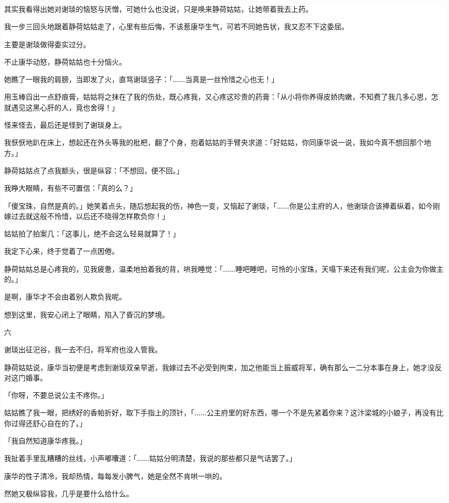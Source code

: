 其实我看得出她对谢琰的恼怒与厌憎，可她什么也没说，只是唤来静荷姑姑，让她带着我去上药。


我一步三回头地跟着静荷姑姑走了，心里有些后悔，不该惹康华生气，可若不同她告状，我又忍不下这委屈。


主要是谢琰做得委实过分。


不止康华动怒，静荷姑姑也十分恼火。


她瞧了一眼我的肩膀，当即发了火，直骂谢琰竖子：「……当真是一丝怜惜之心也无！」


用玉棒舀出一点舒痕膏，姑姑将之抹在了我的伤处，既心疼我，又心疼这珍贵的药膏：「从小将你养得皮娇肉嫩，不知费了我几多心思，怎就遇见这黑心肝的人，竟也舍得！」


怪来怪去，最后还是怪到了谢琰身上。


我恹恹地趴在床上，想起还在外头等我的枇杷，翻了个身，抱着姑姑的手臂央求道：「好姑姑，你同康华说一说，我如今真不想回那个地方。」


静荷姑姑点了点我额头，很是纵容：「不想回，便不回。」


我睁大眼睛，有些不可置信：「真的么？」


「傻宝珠，自然是真的。」她笑着点头，随后想起我的伤，神色一变，又恼起了谢琰，「……你是公主府的人，他谢琰合该捧着纵着，如今刚嫁过去就这般不怜惜，以后还不晓得怎样欺负你！」


姑姑拍了拍案几：「这事儿，绝不会这么轻易就算了！」


我定下心来，终于觉着了一点困倦。


静荷姑姑总是心疼我的，见我疲惫，温柔地拍着我的背，哄我睡觉：「……睡吧睡吧，可怜的小宝珠，天塌下来还有我们呢，公主会为你做主的。」


是啊，康华才不会由着别人欺负我呢。


想到这里，我安心闭上了眼睛，陷入了昏沉的梦境。


六


谢琰出征汜谷，我一去不归，将军府也没人管我。


静荷姑姑说，康华当初便是考虑到谢琰双亲早逝，我嫁过去不必受到拘束，加之他能当上振威将军，确有那么一二分本事在身上，她才没反对这门婚事。


「你呀，不要总说公主不疼你。」


姑姑瞧了我一眼，把绣好的香帕折好，取下手指上的顶针，「……公主府里的好东西，哪一个不是先紧着你来？这汴梁城的小娘子，再没有比你过得还舒心自在的了。」


「我自然知道康华疼我。」


我扯着手里乱糟糟的丝线，小声嘟囔道：「……姑姑分明清楚，我说的那些都只是气话罢了。」


康华的性子清冷，我却热情，每每发小脾气，她是全然不肯哄一哄的。


然她又极纵容我，几乎是要什么给什么。
